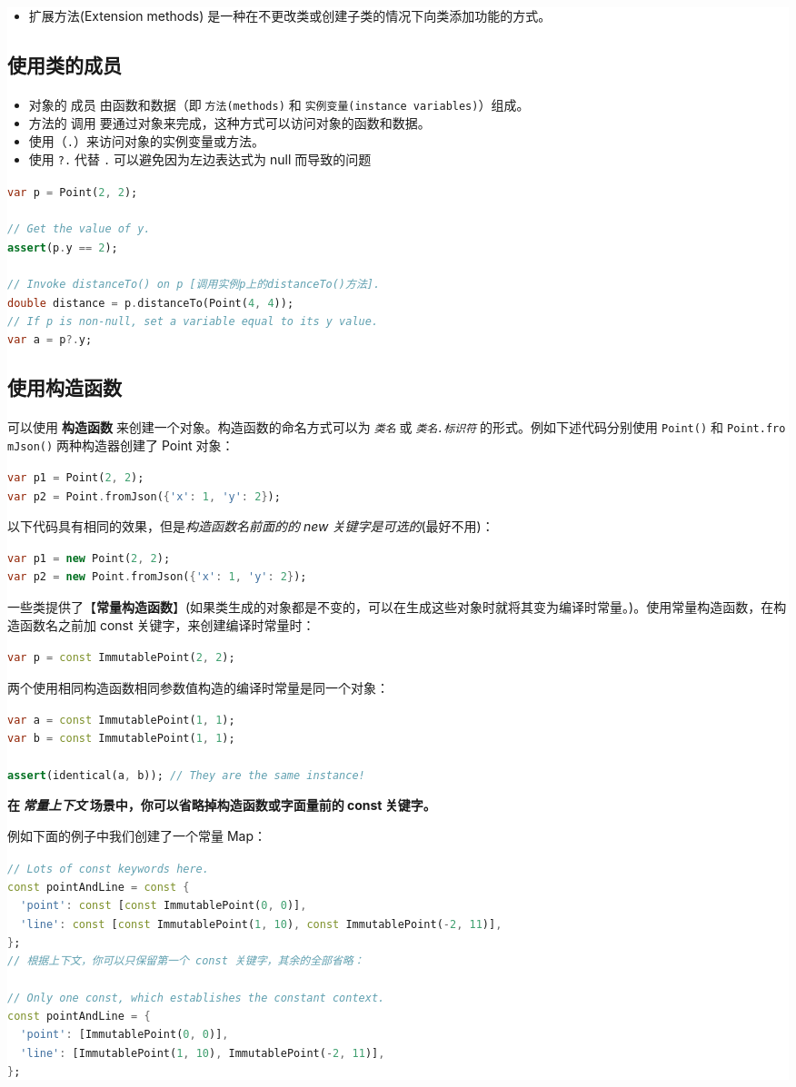 - 扩展方法(Extension methods) 是一种在不更改类或创建子类的情况下向类添加功能的方式。

## 使用类的成员

- 对象的 成员 由函数和数据（即 `方法(methods)` 和 `实例变量(instance variables)`）组成。
- 方法的 调用 要通过对象来完成，这种方式可以访问对象的函数和数据。
- 使用（`.`）来访问对象的实例变量或方法。
- 使用 `?.` 代替 `.` 可以避免因为左边表达式为 null 而导致的问题

```dart
var p = Point(2, 2);

// Get the value of y.
assert(p.y == 2);

// Invoke distanceTo() on p [调用实例p上的distanceTo()方法].
double distance = p.distanceTo(Point(4, 4));
// If p is non-null, set a variable equal to its y value.
var a = p?.y;
```

## 使用构造函数

可以使用 **构造函数** 来创建一个对象。构造函数的命名方式可以为 _`类名`_ 或 _`类名.标识符`_ 的形式。例如下述代码分别使用 `Point()` 和 `Point.fromJson()` 两种构造器创建了 Point 对象：

```dart
var p1 = Point(2, 2);
var p2 = Point.fromJson({'x': 1, 'y': 2});
```

以下代码具有相同的效果，但是*构造函数名前面的的 new 关键字是可选的*(最好不用)：

```dart
var p1 = new Point(2, 2);
var p2 = new Point.fromJson({'x': 1, 'y': 2});
```

一些类提供了【**常量构造函数**】(如果类生成的对象都是不变的，可以在生成这些对象时就将其变为编译时常量。)。使用常量构造函数，在构造函数名之前加 const 关键字，来创建编译时常量时：

```dart
var p = const ImmutablePoint(2, 2);
```

两个使用相同构造函数相同参数值构造的编译时常量是同一个对象：

```dart
var a = const ImmutablePoint(1, 1);
var b = const ImmutablePoint(1, 1);

assert(identical(a, b)); // They are the same instance!
```

**在 _常量上下文_ 场景中，你可以省略掉构造函数或字面量前的 const 关键字。**

例如下面的例子中我们创建了一个常量 Map：

```dart
// Lots of const keywords here.
const pointAndLine = const {
  'point': const [const ImmutablePoint(0, 0)],
  'line': const [const ImmutablePoint(1, 10), const ImmutablePoint(-2, 11)],
};
// 根据上下文，你可以只保留第一个 const 关键字，其余的全部省略：

// Only one const, which establishes the constant context.
const pointAndLine = {
  'point': [ImmutablePoint(0, 0)],
  'line': [ImmutablePoint(1, 10), ImmutablePoint(-2, 11)],
};
```